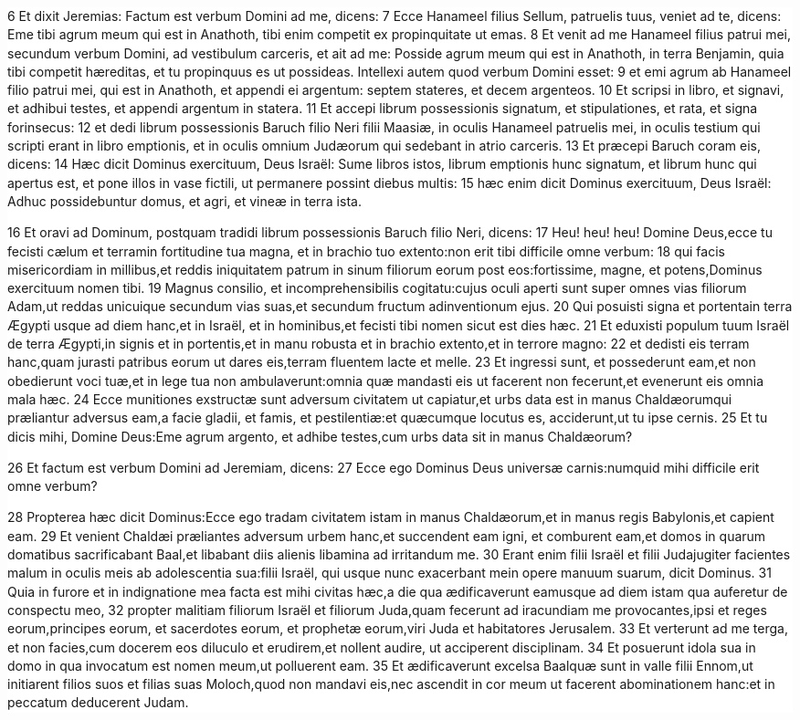 6 Et dixit Jeremias: Factum est verbum Domini ad me, dicens:
7 Ecce Hanameel filius Sellum, patruelis tuus, veniet ad te, dicens: Eme tibi agrum meum qui est in Anathoth, tibi enim competit ex propinquitate ut emas.
8 Et venit ad me Hanameel filius patrui mei, secundum verbum Domini, ad vestibulum carceris, et ait ad me: Posside agrum meum qui est in Anathoth, in terra Benjamin, quia tibi competit hæreditas, et tu propinquus es ut possideas. Intellexi autem quod verbum Domini esset:
9 et emi agrum ab Hanameel filio patrui mei, qui est in Anathoth, et appendi ei argentum: septem stateres, et decem argenteos.
10 Et scripsi in libro, et signavi, et adhibui testes, et appendi argentum in statera.
11 Et accepi librum possessionis signatum, et stipulationes, et rata, et signa forinsecus:
12 et dedi librum possessionis Baruch filio Neri filii Maasiæ, in oculis Hanameel patruelis mei, in oculis testium qui scripti erant in libro emptionis, et in oculis omnium Judæorum qui sedebant in atrio carceris.
13 Et præcepi Baruch coram eis, dicens:
14 Hæc dicit Dominus exercituum, Deus Israël: Sume libros istos, librum emptionis hunc signatum, et librum hunc qui apertus est, et pone illos in vase fictili, ut permanere possint diebus multis:
15 hæc enim dicit Dominus exercituum, Deus Israël: Adhuc possidebuntur domus, et agri, et vineæ in terra ista.

16 Et oravi ad Dominum, postquam tradidi librum possessionis Baruch filio Neri, dicens:
17 Heu! heu! heu! Domine Deus,ecce tu fecisti cælum et terramin fortitudine tua magna, et in brachio tuo extento:non erit tibi difficile omne verbum:
18 qui facis misericordiam in millibus,et reddis iniquitatem patrum in sinum filiorum eorum post eos:fortissime, magne, et potens,Dominus exercituum nomen tibi.
19 Magnus consilio, et incomprehensibilis cogitatu:cujus oculi aperti sunt super omnes vias filiorum Adam,ut reddas unicuique secundum vias suas,et secundum fructum adinventionum ejus.
20 Qui posuisti signa et portentain terra Ægypti usque ad diem hanc,et in Israël, et in hominibus,et fecisti tibi nomen sicut est dies hæc.
21 Et eduxisti populum tuum Israël de terra Ægypti,in signis et in portentis,et in manu robusta et in brachio extento,et in terrore magno:
22 et dedisti eis terram hanc,quam jurasti patribus eorum ut dares eis,terram fluentem lacte et melle.
23 Et ingressi sunt, et possederunt eam,et non obedierunt voci tuæ,et in lege tua non ambulaverunt:omnia quæ mandasti eis ut facerent non fecerunt,et evenerunt eis omnia mala hæc.
24 Ecce munitiones exstructæ sunt adversum civitatem ut capiatur,et urbs data est in manus Chaldæorumqui præliantur adversus eam,a facie gladii, et famis, et pestilentiæ:et quæcumque locutus es, acciderunt,ut tu ipse cernis.
25 Et tu dicis mihi, Domine Deus:Eme agrum argento, et adhibe testes,cum urbs data sit in manus Chaldæorum?

26 Et factum est verbum Domini ad Jeremiam, dicens:
27 Ecce ego Dominus Deus universæ carnis:numquid mihi difficile erit omne verbum?

28 Propterea hæc dicit Dominus:Ecce ego tradam civitatem istam in manus Chaldæorum,et in manus regis Babylonis,et capient eam.
29 Et venient Chaldæi præliantes adversum urbem hanc,et succendent eam igni, et comburent eam,et domos in quarum domatibus sacrificabant Baal,et libabant diis alienis libamina ad irritandum me.
30 Erant enim filii Israël et filii Judajugiter facientes malum in oculis meis ab adolescentia sua:filii Israël, qui usque nunc exacerbant mein opere manuum suarum, dicit Dominus.
31 Quia in furore et in indignatione mea facta est mihi civitas hæc,a die qua ædificaverunt eamusque ad diem istam qua auferetur de conspectu meo,
32 propter malitiam filiorum Israël et filiorum Juda,quam fecerunt ad iracundiam me provocantes,ipsi et reges eorum,principes eorum, et sacerdotes eorum, et prophetæ eorum,viri Juda et habitatores Jerusalem.
33 Et verterunt ad me terga, et non facies,cum docerem eos diluculo et erudirem,et nollent audire, ut acciperent disciplinam.
34 Et posuerunt idola sua in domo in qua invocatum est nomen meum,ut polluerent eam.
35 Et ædificaverunt excelsa Baalquæ sunt in valle filii Ennom,ut initiarent filios suos et filias suas Moloch,quod non mandavi eis,nec ascendit in cor meum ut facerent abominationem hanc:et in peccatum deducerent Judam.
